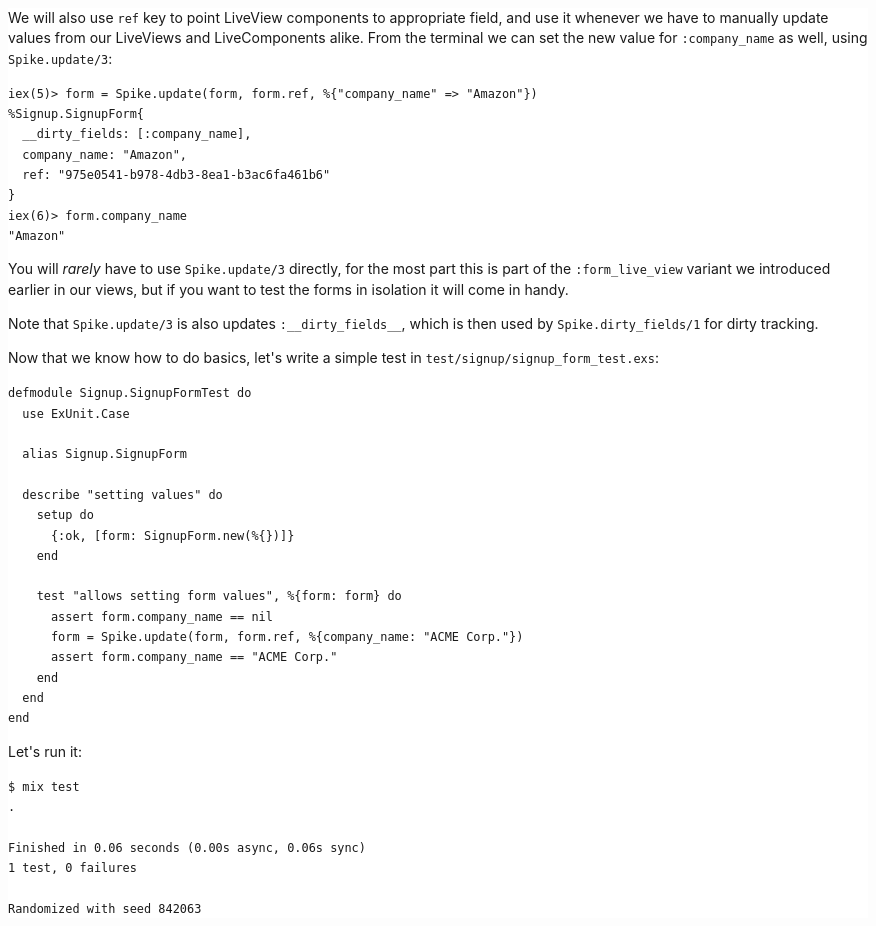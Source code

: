 We will also use `ref` key to point LiveView components to appropriate field,
and use it whenever we have to manually update values from our LiveViews and
LiveComponents alike. From the terminal we can set the new value for
`:company_name` as well, using `Spike.update/3`:

```
iex(5)> form = Spike.update(form, form.ref, %{"company_name" => "Amazon"})
%Signup.SignupForm{
  __dirty_fields: [:company_name],
  company_name: "Amazon",
  ref: "975e0541-b978-4db3-8ea1-b3ac6fa461b6"
}
iex(6)> form.company_name
"Amazon"
```

You will *rarely* have to use `Spike.update/3` directly, for the most part this
is part of the `:form_live_view` variant we introduced earlier in our views, but
if you want to test the forms in isolation it will come in handy.

Note that `Spike.update/3` is also updates `:__dirty_fields__`, which is then
used by `Spike.dirty_fields/1` for dirty tracking.

Now that we know how to do basics, let's write a simple test in
`test/signup/signup_form_test.exs`:

```
defmodule Signup.SignupFormTest do
  use ExUnit.Case

  alias Signup.SignupForm

  describe "setting values" do
    setup do
      {:ok, [form: SignupForm.new(%{})]}
    end

    test "allows setting form values", %{form: form} do
      assert form.company_name == nil
      form = Spike.update(form, form.ref, %{company_name: "ACME Corp."})
      assert form.company_name == "ACME Corp."
    end
  end
end
```

Let's run it:

```
$ mix test
.

Finished in 0.06 seconds (0.00s async, 0.06s sync)
1 test, 0 failures

Randomized with seed 842063
```
